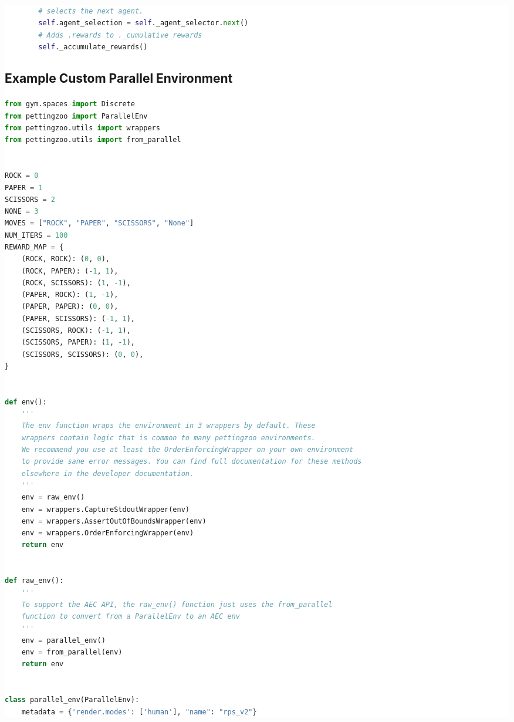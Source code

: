 ```python
        # selects the next agent.
        self.agent_selection = self._agent_selector.next()
        # Adds .rewards to ._cumulative_rewards
        self._accumulate_rewards()

```

## Example Custom Parallel Environment

```python
from gym.spaces import Discrete
from pettingzoo import ParallelEnv
from pettingzoo.utils import wrappers
from pettingzoo.utils import from_parallel


ROCK = 0
PAPER = 1
SCISSORS = 2
NONE = 3
MOVES = ["ROCK", "PAPER", "SCISSORS", "None"]
NUM_ITERS = 100
REWARD_MAP = {
    (ROCK, ROCK): (0, 0),
    (ROCK, PAPER): (-1, 1),
    (ROCK, SCISSORS): (1, -1),
    (PAPER, ROCK): (1, -1),
    (PAPER, PAPER): (0, 0),
    (PAPER, SCISSORS): (-1, 1),
    (SCISSORS, ROCK): (-1, 1),
    (SCISSORS, PAPER): (1, -1),
    (SCISSORS, SCISSORS): (0, 0),
}


def env():
    '''
    The env function wraps the environment in 3 wrappers by default. These
    wrappers contain logic that is common to many pettingzoo environments.
    We recommend you use at least the OrderEnforcingWrapper on your own environment
    to provide sane error messages. You can find full documentation for these methods
    elsewhere in the developer documentation.
    '''
    env = raw_env()
    env = wrappers.CaptureStdoutWrapper(env)
    env = wrappers.AssertOutOfBoundsWrapper(env)
    env = wrappers.OrderEnforcingWrapper(env)
    return env


def raw_env():
    '''
    To support the AEC API, the raw_env() function just uses the from_parallel
    function to convert from a ParallelEnv to an AEC env
    '''
    env = parallel_env()
    env = from_parallel(env)
    return env


class parallel_env(ParallelEnv):
    metadata = {'render.modes': ['human'], "name": "rps_v2"}

```